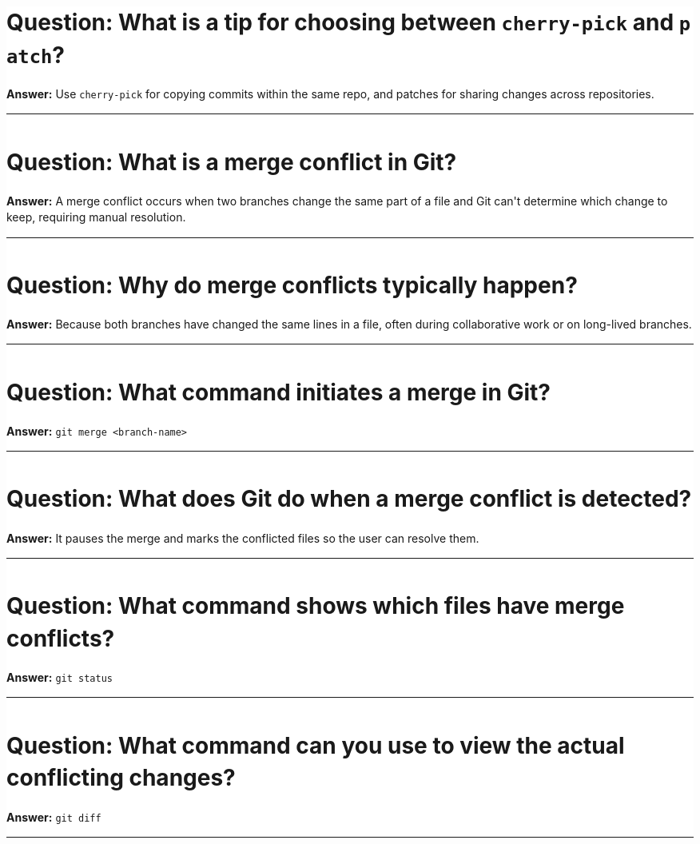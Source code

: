 # Question: What is a tip for choosing between `cherry-pick` and `patch`?

**Answer:** Use `cherry-pick` for copying commits within the same repo, and patches for sharing changes across repositories.

---

# Question: What is a merge conflict in Git?

**Answer:** A merge conflict occurs when two branches change the same part of a file and Git can't determine which change to keep, requiring manual resolution.

---

# Question: Why do merge conflicts typically happen?

**Answer:** Because both branches have changed the same lines in a file, often during collaborative work or on long-lived branches.

---

# Question: What command initiates a merge in Git?

**Answer:** `git merge <branch-name>`

---

# Question: What does Git do when a merge conflict is detected?

**Answer:** It pauses the merge and marks the conflicted files so the user can resolve them.

---

# Question: What command shows which files have merge conflicts?

**Answer:** `git status`

---

# Question: What command can you use to view the actual conflicting changes?

**Answer:** `git diff`

---
